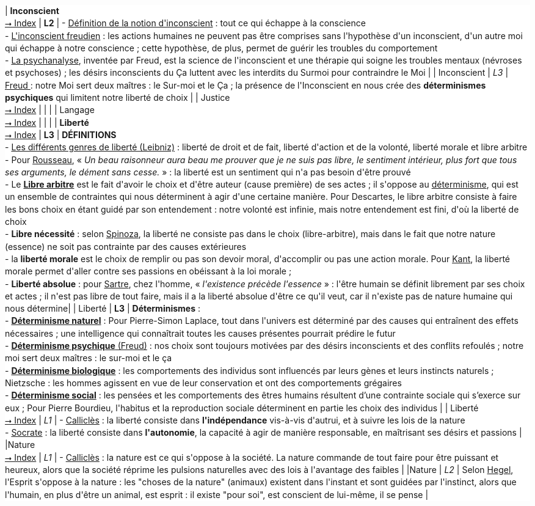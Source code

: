 |  <span id="Inconscient">**Inconscient**</span>  <br> <a href="#index">⭢ Index</a>  |    **L2**    |   - [Définition de la notion d'inconscient](../../docs/L2/L2-3-0.html#31-quest-ce-que-linconscient) : tout ce qui échappe à la conscience <br> - [L'inconscient freudien](../../docs/L2/L2-3-0.html#32-le-moi-nest-pas-maître-dans-sa-propre-maison) : les actions humaines ne peuvent pas être comprises sans l'hypothèse d'un inconscient, d'un autre moi qui échappe à notre conscience ; cette hypothèse, de plus, permet de guérir les troubles du comportement <br> - [La psychanalyse](../../docs/L2/L2-3-1.html), inventée par Freud, est la science de l'inconscient et une thérapie qui soigne les troubles mentaux (névroses et psychoses) ; les désirs inconscients du Ça luttent avec les interdits du Surmoi pour contraindre le Moi  |
| Inconscient   | *L3*  | [Freud ](../../docs/L3/L3-2-2.html): notre Moi sert deux maîtres : le Sur-moi et le Ça ; la présence de l'Inconscient en nous crée des **déterminismes psychiques** qui limitent notre liberté de choix |
| <span id="Justice">Justice</span>  <br> <a href="#index">⭢ Index</a>   |   |  |
| <span id="Langage">Langage</span>  <br> <a href="#index">⭢ Index</a>  |       |      |
| <span id="Liberté">**Liberté**</span>  <br> <a href="#index">⭢ Index</a>  | **L3**     | **DÉFINITIONS** <br> - [Les différents genres de liberté (Leibniz)](../../docs/L3/L3-4-0.html) : liberté de droit et de fait, liberté d'action et de la volonté, liberté morale et libre arbitre <br> - Pour [Rousseau](../../docs/L3/L3-1-0.html#11--le-sentiment-de-liberté), « *Un beau raisonneur aura beau me prouver que je ne suis pas libre, le sentiment intérieur, plus fort que tous ses arguments, le dément sans cesse.* » : la liberté est un sentiment qui n'a pas besoin d'être prouvé <br> - Le [**Libre arbitre**](../../docs/L3/L3-3-0.html#31-rené-descartes-libre-arbitre-volonté-et-entendement) est le fait d'avoir le choix et d'être auteur (cause première) de ses actes ; il s'oppose au [déterminisme](../../docs/L3/L3-2-1.html#quest-ce-que-le-déterminisme-), qui est un ensemble de contraintes qui nous déterminent à agir d'une certaine manière. Pour Descartes, le libre arbitre consiste à faire les bons choix en étant guidé par son entendement : notre volonté est infinie, mais notre entendement est fini, d'où la liberté de choix <br> - **Libre nécessité** : selon [Spinoza](../../docs/L3/L3-1-0.html#12-lillusion-de-liberté), la liberté ne consiste pas dans le choix (libre-arbitre), mais dans le fait que notre nature (essence) ne soit pas contrainte par des causes extérieures <br> - la **liberté morale** est le choix de remplir ou pas son devoir moral, d'accomplir ou pas une action morale. Pour [Kant](../../docs/L3/L3-3-0.html#32-la-liberté-morale), la liberté morale permet d'aller contre ses passions en obéissant à la loi morale ; <br> - **Liberté absolue** : pour [Sartre](../../docs/L3/L3-3-0.html#33-lhomme-est-liberté), chez l'homme, « *l'existence précède l'essence* » : l'être humain se définit librement par ses choix et actes ; il n'est pas libre de tout faire, mais il a la liberté absolue d'être ce qu'il veut, car il n'existe pas de nature humaine qui nous détermine|
| Liberté     | **L3**     | **Déterminismes** : <br> - [**Déterminisme naturel**](../../docs/L3/L3-2-1.html) : Pour Pierre-Simon Laplace, tout dans l'univers est déterminé par des causes qui entraînent des effets nécessaires ; une intelligence qui connaîtrait toutes les causes présentes pourrait prédire le futur <br> - [**Déterminisme psychique** (Freud)](../../docs/L3/L3-2-2.html) : nos choix sont toujours motivées par des désirs inconscients et des conflits refoulés ; notre moi sert deux maîtres : le sur-moi et le ça <br> - [**Déterminisme biologique**](../../docs/L3/L3-2-3.html) : les comportements des individus sont influencés par leurs gènes et leurs instincts naturels ; Nietzsche : les hommes agissent en vue de leur conservation et ont des comportements grégaires <br> - [**Déterminisme social**](../../docs/L3/L3-2-4.html) : les pensées et les comportements des êtres humains résultent d’une contrainte sociale qui s’exerce sur eux ; Pour Pierre Bourdieu, l'habitus et la reproduction sociale déterminent en partie les choix des individus  |
| <span id="Liberté">Liberté</span>  <br> <a href="#index">⭢ Index</a>  |  *L1*  | - [Calliclès](https://phil.profauda.fr/docs/L1/L1-3-0.html) : la liberté consiste dans **l'indépendance** vis-à-vis d'autrui, et à suivre les lois de la nature<br />- [Socrate](https://phil.profauda.fr/docs/L1/L1-3-0.html) : la liberté consiste dans **l'autonomie**, la capacité à agir de manière responsable, en maîtrisant ses désirs et passions |
|<span id="Nature">Nature</span>  <br> <a href="#index">⭢ Index</a> |   *L1*  | - [Calliclès](https://phil.profauda.fr/docs/L1/L1-3-0.html) : la nature est ce qui s'oppose à la société. La nature commande de tout faire pour être puissant et heureux, alors que la société réprime les pulsions naturelles avec des lois à l'avantage des faibles | 
|Nature | *L2* | Selon [Hegel](https://phil.profauda.fr/docs/L2/L2-1-0.html#11-conscience-imm%C3%A9diate-et-conscience-de-soi), l'Esprit s'oppose à la nature : les "choses de la nature" (animaux) existent dans l'instant et sont guidées par l'instinct, alors que l'humain, en plus d'être un animal, est esprit : il existe "pour soi", est conscient de lui-même, il se pense  |
